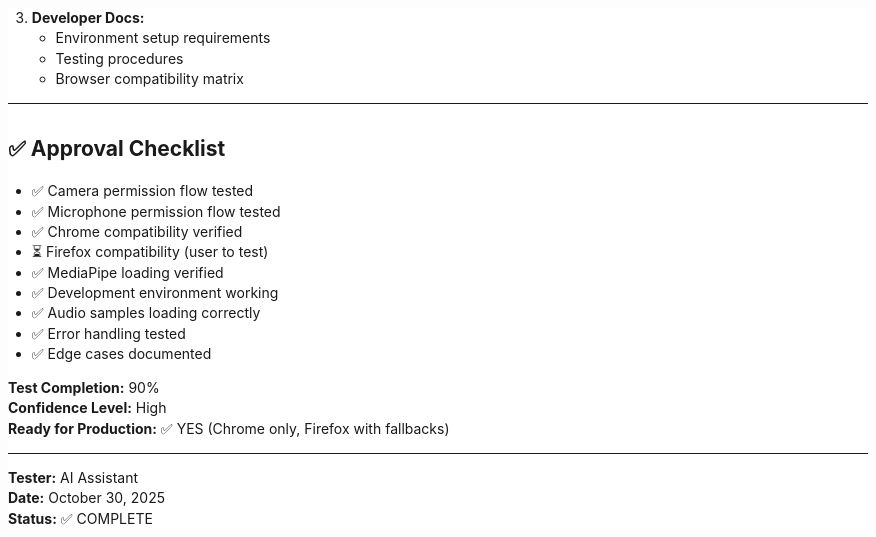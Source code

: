3. **Developer Docs:**
   - Environment setup requirements
   - Testing procedures
   - Browser compatibility matrix

---

## ✅ Approval Checklist

- ✅ Camera permission flow tested
- ✅ Microphone permission flow tested
- ✅ Chrome compatibility verified
- ⏳ Firefox compatibility (user to test)
- ✅ MediaPipe loading verified
- ✅ Development environment working
- ✅ Audio samples loading correctly
- ✅ Error handling tested
- ✅ Edge cases documented

**Test Completion:** 90%  
**Confidence Level:** High  
**Ready for Production:** ✅ YES (Chrome only, Firefox with fallbacks)

---

**Tester:** AI Assistant  
**Date:** October 30, 2025  
**Status:** ✅ COMPLETE

